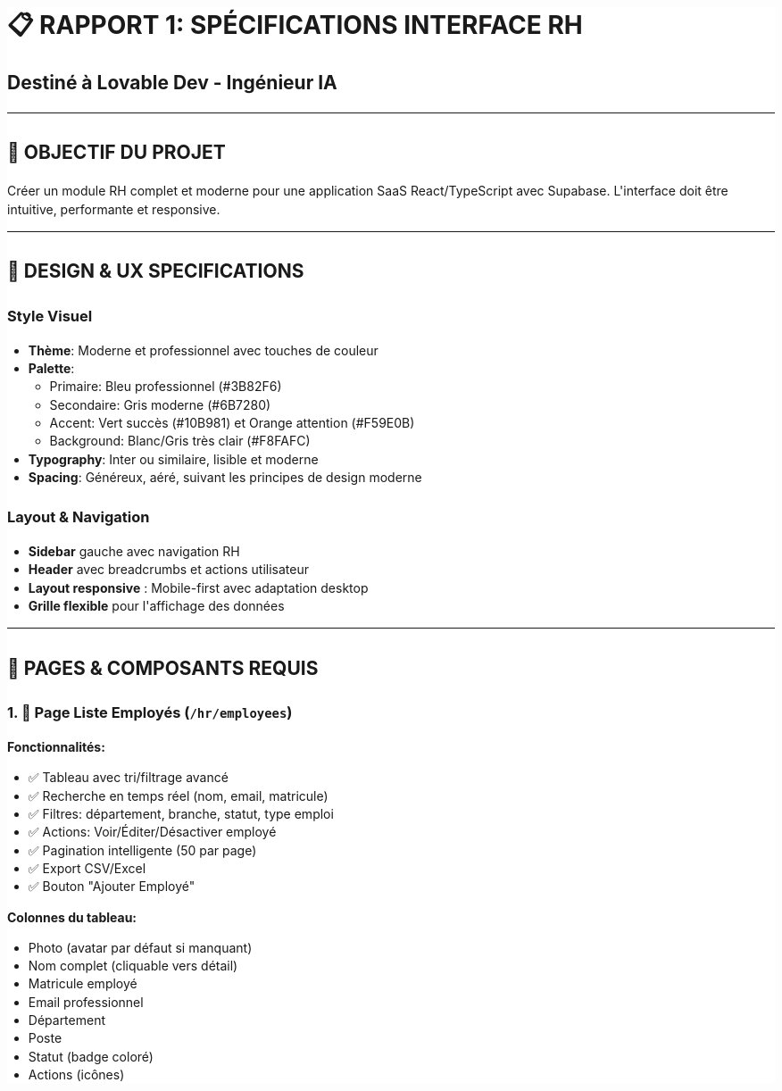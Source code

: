 # 📋 RAPPORT 1: SPÉCIFICATIONS INTERFACE RH
## Destiné à Lovable Dev - Ingénieur IA

---

## 🎯 **OBJECTIF DU PROJET**
Créer un module RH complet et moderne pour une application SaaS React/TypeScript avec Supabase. L'interface doit être intuitive, performante et responsive.

---

## 🎨 **DESIGN & UX SPECIFICATIONS**

### **Style Visuel**
- **Thème**: Moderne et professionnel avec touches de couleur
- **Palette**: 
  - Primaire: Bleu professionnel (#3B82F6)
  - Secondaire: Gris moderne (#6B7280)
  - Accent: Vert succès (#10B981) et Orange attention (#F59E0B)
  - Background: Blanc/Gris très clair (#F8FAFC)
- **Typography**: Inter ou similaire, lisible et moderne
- **Spacing**: Généreux, aéré, suivant les principes de design moderne

### **Layout & Navigation**
- **Sidebar** gauche avec navigation RH
- **Header** avec breadcrumbs et actions utilisateur
- **Layout responsive** : Mobile-first avec adaptation desktop
- **Grille flexible** pour l'affichage des données

---

## 📱 **PAGES & COMPOSANTS REQUIS**

### **1. 👥 Page Liste Employés (`/hr/employees`)**
**Fonctionnalités:**
- ✅ Tableau avec tri/filtrage avancé
- ✅ Recherche en temps réel (nom, email, matricule)
- ✅ Filtres: département, branche, statut, type emploi
- ✅ Actions: Voir/Éditer/Désactiver employé
- ✅ Pagination intelligente (50 par page)
- ✅ Export CSV/Excel
- ✅ Bouton "Ajouter Employé"

**Colonnes du tableau:**
- Photo (avatar par défaut si manquant)
- Nom complet (cliquable vers détail)
- Matricule employé
- Email professionnel
- Département
- Poste
- Statut (badge coloré)
- Actions (icônes)
